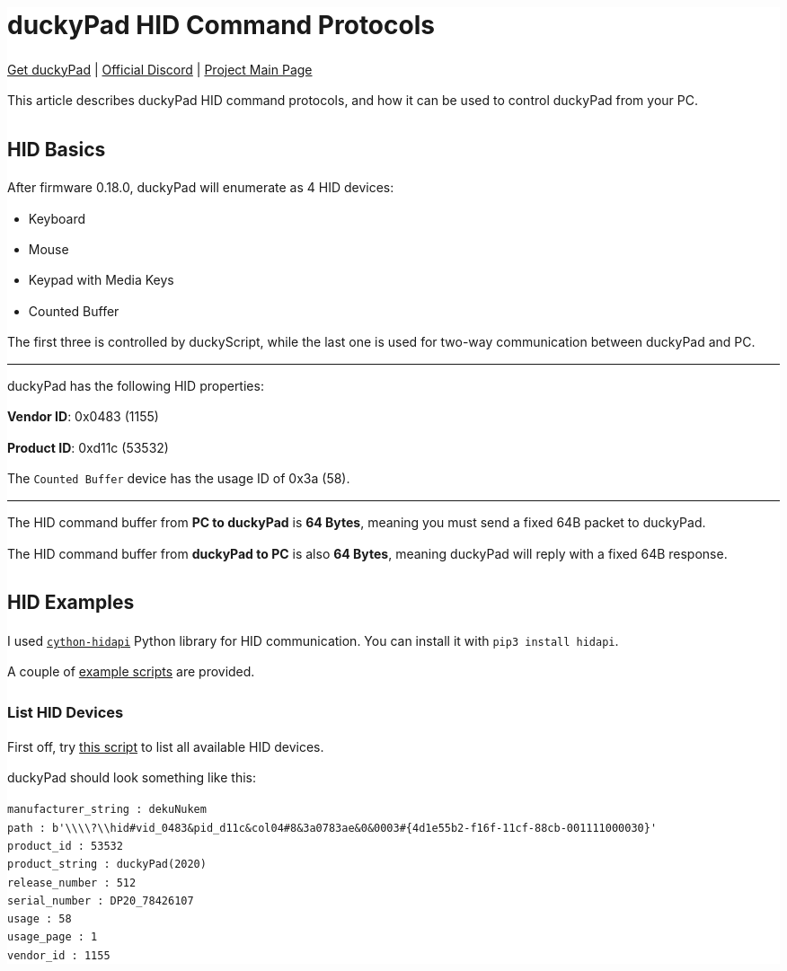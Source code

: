 # duckyPad HID Command Protocols

[Get duckyPad](https://www.tindie.com/products/21984/) | [Official Discord](https://discord.gg/4sJCBx5) | [Project Main Page](https://github.com/dekuNukem/duckyPad)

This article describes duckyPad HID command protocols, and how it can be used to control duckyPad from your PC.

## HID Basics

After firmware 0.18.0, duckyPad will enumerate as 4 HID devices:

* Keyboard

* Mouse

* Keypad with Media Keys

* Counted Buffer

The first three is controlled by duckyScript, while the last one is used for two-way communication between duckyPad and PC.

------

duckyPad has the following HID properties:

**Vendor ID**: 0x0483 (1155)

**Product ID**: 0xd11c (53532)

The `Counted Buffer` device has the usage ID of 0x3a (58).

------

The HID command buffer from **PC to duckyPad** is **64 Bytes**, meaning you must send a fixed 64B packet to duckyPad.

The HID command buffer from **duckyPad to PC** is also **64 Bytes**, meaning duckyPad will reply with a fixed 64B response.

## HID Examples

I used [`cython-hidapi`](https://github.com/trezor/cython-hidapi) Python library for HID communication. You can install it with `pip3 install hidapi`.

A couple of [example scripts](hid_example) are provided.

### List HID Devices

First off, try [this script](hid_example/ex0_list.py) to list all available HID devices.

duckyPad should look something like this:

```
manufacturer_string : dekuNukem
path : b'\\\\?\\hid#vid_0483&pid_d11c&col04#8&3a0783ae&0&0003#{4d1e55b2-f16f-11cf-88cb-001111000030}'
product_id : 53532
product_string : duckyPad(2020)
release_number : 512
serial_number : DP20_78426107
usage : 58
usage_page : 1
vendor_id : 1155
```

